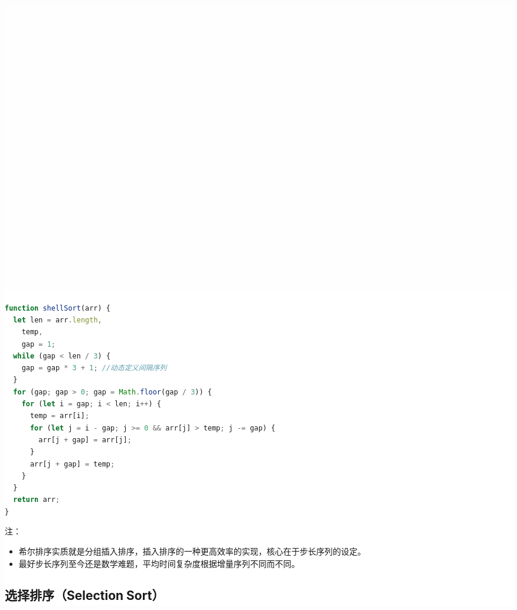 ![希尔排序](/img/p405-5.gif)

```js
function shellSort(arr) {
  let len = arr.length,
    temp,
    gap = 1;
  while (gap < len / 3) {
    gap = gap * 3 + 1; //动态定义间隔序列
  }
  for (gap; gap > 0; gap = Math.floor(gap / 3)) {
    for (let i = gap; i < len; i++) {
      temp = arr[i];
      for (let j = i - gap; j >= 0 && arr[j] > temp; j -= gap) {
        arr[j + gap] = arr[j];
      }
      arr[j + gap] = temp;
    }
  }
  return arr;
}
```

注：

- 希尔排序实质就是分组插入排序，插入排序的一种更高效率的实现，核心在于步长序列的设定。
- 最好步长序列至今还是数学难题，平均时间复杂度根据增量序列不同而不同。

## 选择排序（Selection Sort）
